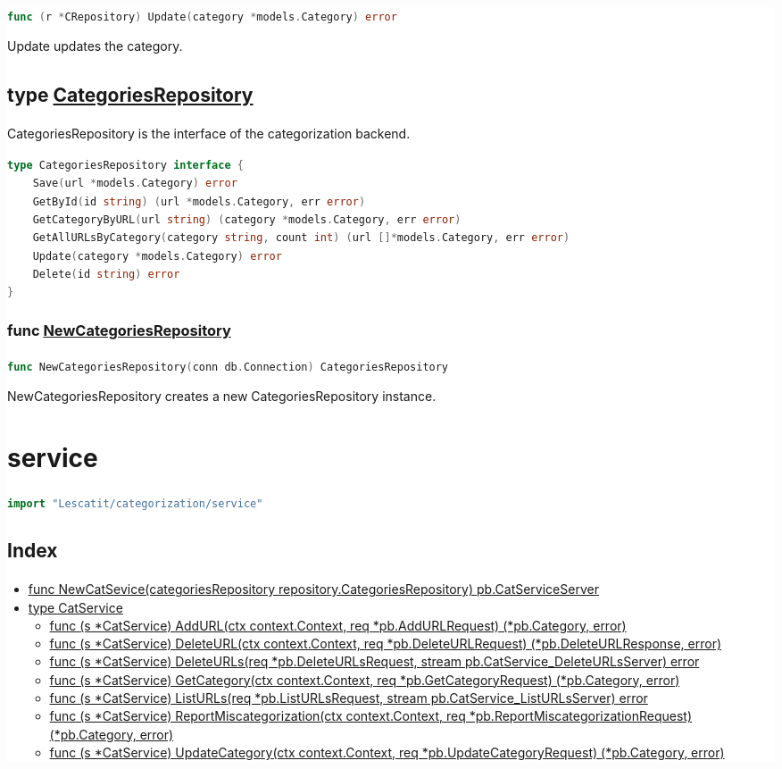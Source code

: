 ```go
func (r *CRepository) Update(category *models.Category) error
```

Update updates the category\.

## type [CategoriesRepository](<https://github.com/mtnmunuklu/Lescatit/blob/main/categorization/repository/categories.go#L14-L21>)

CategoriesRepository is the interface of the categorization backend\.

```go
type CategoriesRepository interface {
    Save(url *models.Category) error
    GetById(id string) (url *models.Category, err error)
    GetCategoryByURL(url string) (category *models.Category, err error)
    GetAllURLsByCategory(category string, count int) (url []*models.Category, err error)
    Update(category *models.Category) error
    Delete(id string) error
}
```

### func [NewCategoriesRepository](<https://github.com/mtnmunuklu/Lescatit/blob/main/categorization/repository/categories.go#L29>)

```go
func NewCategoriesRepository(conn db.Connection) CategoriesRepository
```

NewCategoriesRepository creates a new CategoriesRepository instance\.

# service

```go
import "Lescatit/categorization/service"
```

## Index

- [func NewCatSevice(categoriesRepository repository.CategoriesRepository) pb.CatServiceServer](<#func-newcatsevice>)
- [type CatService](<#type-catservice>)
  - [func (s *CatService) AddURL(ctx context.Context, req *pb.AddURLRequest) (*pb.Category, error)](<#func-catservice-addurl>)
  - [func (s *CatService) DeleteURL(ctx context.Context, req *pb.DeleteURLRequest) (*pb.DeleteURLResponse, error)](<#func-catservice-deleteurl>)
  - [func (s *CatService) DeleteURLs(req *pb.DeleteURLsRequest, stream pb.CatService_DeleteURLsServer) error](<#func-catservice-deleteurls>)
  - [func (s *CatService) GetCategory(ctx context.Context, req *pb.GetCategoryRequest) (*pb.Category, error)](<#func-catservice-getcategory>)
  - [func (s *CatService) ListURLs(req *pb.ListURLsRequest, stream pb.CatService_ListURLsServer) error](<#func-catservice-listurls>)
  - [func (s *CatService) ReportMiscategorization(ctx context.Context, req *pb.ReportMiscategorizationRequest) (*pb.Category, error)](<#func-catservice-reportmiscategorization>)
  - [func (s *CatService) UpdateCategory(ctx context.Context, req *pb.UpdateCategoryRequest) (*pb.Category, error)](<#func-catservice-updatecategory>)
